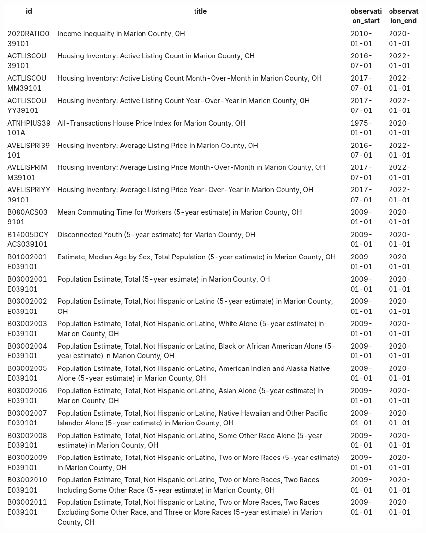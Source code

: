 | id                        | title                                                                                                                                                                      | observation_start   | observation_end   |
|---------------------------|----------------------------------------------------------------------------------------------------------------------------------------------------------------------------|---------------------|-------------------|
| 2020RATIO039101           | Income Inequality in Marion County, OH                                                                                                                                     | 2010-01-01          | 2020-01-01        |
| ACTLISCOU39101            | Housing Inventory: Active Listing Count in Marion County, OH                                                                                                               | 2016-07-01          | 2022-01-01        |
| ACTLISCOUMM39101          | Housing Inventory: Active Listing Count Month-Over-Month in Marion County, OH                                                                                              | 2017-07-01          | 2022-01-01        |
| ACTLISCOUYY39101          | Housing Inventory: Active Listing Count Year-Over-Year in Marion County, OH                                                                                                | 2017-07-01          | 2022-01-01        |
| ATNHPIUS39101A            | All-Transactions House Price Index for Marion County, OH                                                                                                                   | 1975-01-01          | 2020-01-01        |
| AVELISPRI39101            | Housing Inventory: Average Listing Price in Marion County, OH                                                                                                              | 2016-07-01          | 2022-01-01        |
| AVELISPRIMM39101          | Housing Inventory: Average Listing Price Month-Over-Month in Marion County, OH                                                                                             | 2017-07-01          | 2022-01-01        |
| AVELISPRIYY39101          | Housing Inventory: Average Listing Price Year-Over-Year in Marion County, OH                                                                                               | 2017-07-01          | 2022-01-01        |
| B080ACS039101             | Mean Commuting Time for Workers (5-year estimate) in Marion County, OH                                                                                                     | 2009-01-01          | 2020-01-01        |
| B14005DCYACS039101        | Disconnected Youth (5-year estimate) for Marion County, OH                                                                                                                 | 2009-01-01          | 2020-01-01        |
| B01002001E039101          | Estimate, Median Age by Sex, Total Population (5-year estimate) in Marion County, OH                                                                                       | 2009-01-01          | 2020-01-01        |
| B03002001E039101          | Population Estimate, Total (5-year estimate) in Marion County, OH                                                                                                          | 2009-01-01          | 2020-01-01        |
| B03002002E039101          | Population Estimate, Total, Not Hispanic or Latino (5-year estimate) in Marion County, OH                                                                                  | 2009-01-01          | 2020-01-01        |
| B03002003E039101          | Population Estimate, Total, Not Hispanic or Latino, White Alone (5-year estimate) in Marion County, OH                                                                     | 2009-01-01          | 2020-01-01        |
| B03002004E039101          | Population Estimate, Total, Not Hispanic or Latino, Black or African American Alone (5-year estimate) in Marion County, OH                                                 | 2009-01-01          | 2020-01-01        |
| B03002005E039101          | Population Estimate, Total, Not Hispanic or Latino, American Indian and Alaska Native Alone (5-year estimate) in Marion County, OH                                         | 2009-01-01          | 2020-01-01        |
| B03002006E039101          | Population Estimate, Total, Not Hispanic or Latino, Asian Alone (5-year estimate) in Marion County, OH                                                                     | 2009-01-01          | 2020-01-01        |
| B03002007E039101          | Population Estimate, Total, Not Hispanic or Latino, Native Hawaiian and Other Pacific Islander Alone (5-year estimate) in Marion County, OH                                | 2009-01-01          | 2020-01-01        |
| B03002008E039101          | Population Estimate, Total, Not Hispanic or Latino, Some Other Race Alone (5-year estimate) in Marion County, OH                                                           | 2009-01-01          | 2020-01-01        |
| B03002009E039101          | Population Estimate, Total, Not Hispanic or Latino, Two or More Races (5-year estimate) in Marion County, OH                                                               | 2009-01-01          | 2020-01-01        |
| B03002010E039101          | Population Estimate, Total, Not Hispanic or Latino, Two or More Races, Two Races Including Some Other Race (5-year estimate) in Marion County, OH                          | 2009-01-01          | 2020-01-01        |
| B03002011E039101          | Population Estimate, Total, Not Hispanic or Latino, Two or More Races, Two Races Excluding Some Other Race, and Three or More Races (5-year estimate) in Marion County, OH | 2009-01-01          | 2020-01-01        |